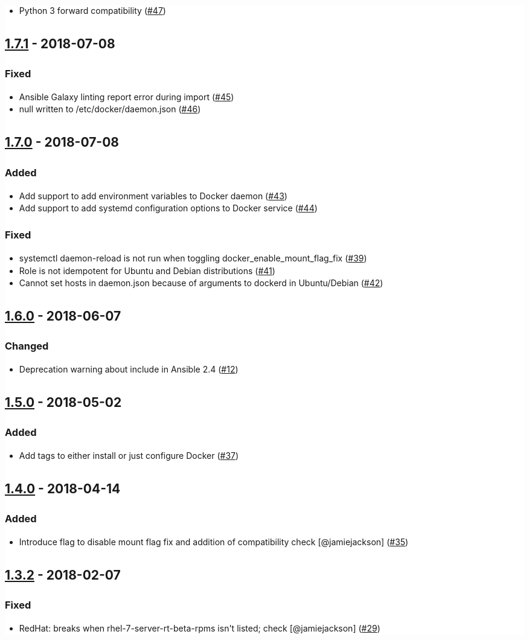 - Python 3 forward compatibility ([#47](../../issues/47))

## [1.7.1](../../releases/tag/1.7.1) - 2018-07-08

### Fixed

- Ansible Galaxy linting report error during import  ([#45](../../issues/45))
- null written to /etc/docker/daemon.json ([#46](../../issues/46))

## [1.7.0](../../releases/tag/1.7.0) - 2018-07-08

### Added

- Add support to add environment variables to Docker daemon ([#43](../../issues/43))
- Add support to add systemd configuration options to Docker service ([#44](../../issues/44))

### Fixed

- systemctl daemon-reload is not run when toggling docker_enable_mount_flag_fix ([#39](../../issues/39))
- Role is not idempotent for Ubuntu and Debian distributions ([#41](../../issues/41))
- Cannot set hosts in daemon.json because of arguments to dockerd in Ubuntu/Debian ([#42](../../issues/42))

## [1.6.0](../../releases/tag/1.6.0) - 2018-06-07

### Changed

- Deprecation warning about include in Ansible 2.4 ([#12](../../issues/12))

## [1.5.0](../../releases/tag/1.5.0) - 2018-05-02

### Added

- Add tags to either install or just configure Docker ([#37](../../issues/37))

## [1.4.0](../../releases/tag/1.4.0) - 2018-04-14

### Added

- Introduce flag to disable mount flag fix and addition of compatibility check [@jamiejackson] ([#35](../../issues/35))

## [1.3.2](../../releases/tag/1.3.2) - 2018-02-07

### Fixed

- RedHat: breaks when rhel-7-server-rt-beta-rpms isn't listed; check [@jamiejackson] ([#29](../../issues/29))
